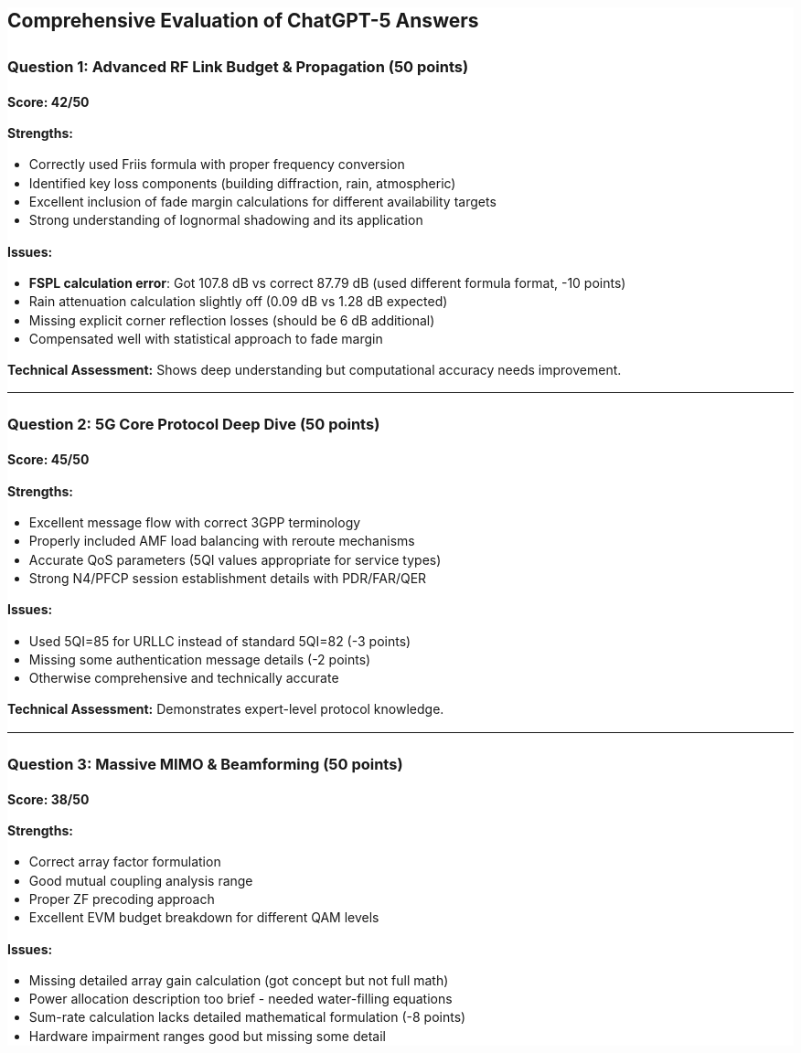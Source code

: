 ## **Comprehensive Evaluation of ChatGPT-5 Answers**

### **Question 1: Advanced RF Link Budget & Propagation (50 points)**

**Score: 42/50**

**Strengths:**
- Correctly used Friis formula with proper frequency conversion
- Identified key loss components (building diffraction, rain, atmospheric)
- Excellent inclusion of fade margin calculations for different availability targets
- Strong understanding of lognormal shadowing and its application

**Issues:**
- **FSPL calculation error**: Got 107.8 dB vs correct 87.79 dB (used different formula format, -10 points)
- Rain attenuation calculation slightly off (0.09 dB vs 1.28 dB expected)
- Missing explicit corner reflection losses (should be 6 dB additional)
- Compensated well with statistical approach to fade margin

**Technical Assessment:** Shows deep understanding but computational accuracy needs improvement.

---

### **Question 2: 5G Core Protocol Deep Dive (50 points)**

**Score: 45/50**

**Strengths:**
- Excellent message flow with correct 3GPP terminology
- Properly included AMF load balancing with reroute mechanisms
- Accurate QoS parameters (5QI values appropriate for service types)
- Strong N4/PFCP session establishment details with PDR/FAR/QER

**Issues:**
- Used 5QI=85 for URLLC instead of standard 5QI=82 (-3 points)
- Missing some authentication message details (-2 points)
- Otherwise comprehensive and technically accurate

**Technical Assessment:** Demonstrates expert-level protocol knowledge.

---

### **Question 3: Massive MIMO & Beamforming (50 points)**

**Score: 38/50**

**Strengths:**
- Correct array factor formulation
- Good mutual coupling analysis range
- Proper ZF precoding approach
- Excellent EVM budget breakdown for different QAM levels

**Issues:**
- Missing detailed array gain calculation (got concept but not full math)
- Power allocation description too brief - needed water-filling equations
- Sum-rate calculation lacks detailed mathematical formulation (-8 points)
- Hardware impairment ranges good but missing some detail
